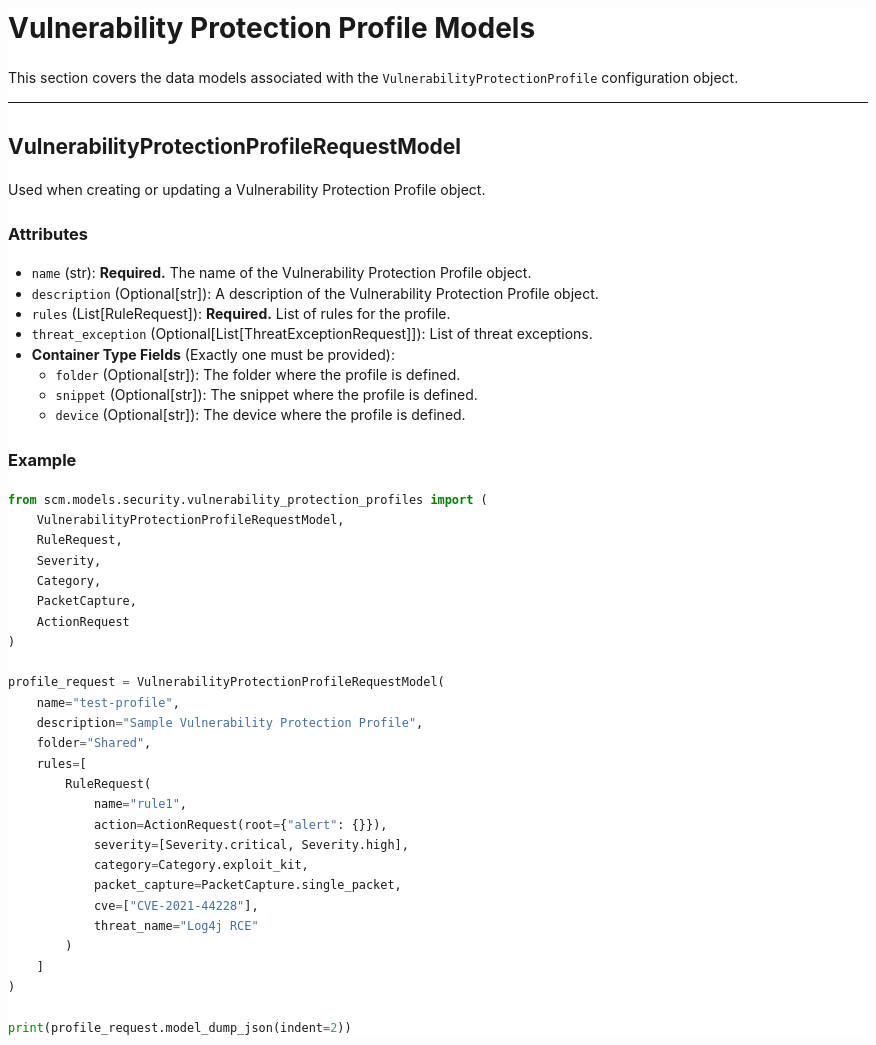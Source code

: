 # Vulnerability Protection Profile Models

This section covers the data models associated with the `VulnerabilityProtectionProfile` configuration object.

---

## VulnerabilityProtectionProfileRequestModel

Used when creating or updating a Vulnerability Protection Profile object.

### Attributes

- `name` (str): **Required.** The name of the Vulnerability Protection Profile object.
- `description` (Optional[str]): A description of the Vulnerability Protection Profile object.
- `rules` (List[RuleRequest]): **Required.** List of rules for the profile.
- `threat_exception` (Optional[List[ThreatExceptionRequest]]): List of threat exceptions.
- **Container Type Fields** (Exactly one must be provided):
    - `folder` (Optional[str]): The folder where the profile is defined.
    - `snippet` (Optional[str]): The snippet where the profile is defined.
    - `device` (Optional[str]): The device where the profile is defined.

### Example

<div class="termy">



```python
from scm.models.security.vulnerability_protection_profiles import (
    VulnerabilityProtectionProfileRequestModel,
    RuleRequest,
    Severity,
    Category,
    PacketCapture,
    ActionRequest
)

profile_request = VulnerabilityProtectionProfileRequestModel(
    name="test-profile",
    description="Sample Vulnerability Protection Profile",
    folder="Shared",
    rules=[
        RuleRequest(
            name="rule1",
            action=ActionRequest(root={"alert": {}}),
            severity=[Severity.critical, Severity.high],
            category=Category.exploit_kit,
            packet_capture=PacketCapture.single_packet,
            cve=["CVE-2021-44228"],
            threat_name="Log4j RCE"
        )
    ]
)

print(profile_request.model_dump_json(indent=2))
```
